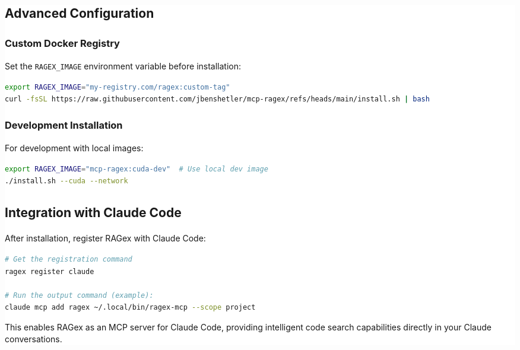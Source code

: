 ## Advanced Configuration

### Custom Docker Registry
Set the `RAGEX_IMAGE` environment variable before installation:
```bash
export RAGEX_IMAGE="my-registry.com/ragex:custom-tag"
curl -fsSL https://raw.githubusercontent.com/jbenshetler/mcp-ragex/refs/heads/main/install.sh | bash
```

### Development Installation
For development with local images:
```bash
export RAGEX_IMAGE="mcp-ragex:cuda-dev"  # Use local dev image
./install.sh --cuda --network
```

## Integration with Claude Code

After installation, register RAGex with Claude Code:

```bash
# Get the registration command
ragex register claude

# Run the output command (example):
claude mcp add ragex ~/.local/bin/ragex-mcp --scope project
```

This enables RAGex as an MCP server for Claude Code, providing intelligent code search capabilities directly in your Claude conversations.